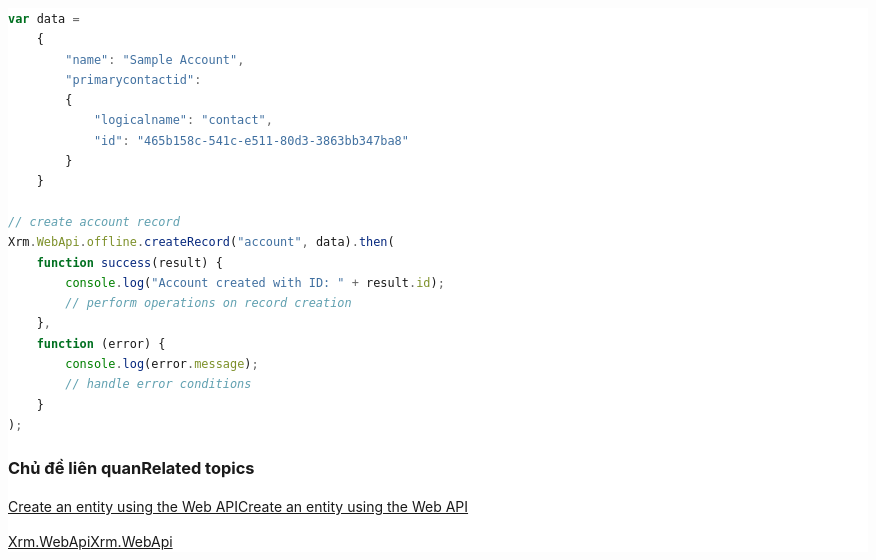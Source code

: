 ```JavaScript
var data =
    {
        "name": "Sample Account",
        "primarycontactid":
        {
            "logicalname": "contact",
            "id": "465b158c-541c-e511-80d3-3863bb347ba8"
        } 
    }

// create account record
Xrm.WebApi.offline.createRecord("account", data).then(
    function success(result) {
        console.log("Account created with ID: " + result.id);
        // perform operations on record creation
    },
    function (error) {
        console.log(error.message);
        // handle error conditions
    }
);
``` 
 
### <a name="related-topics"></a><span data-ttu-id="7ed47-155">Chủ đề liên quan</span><span class="sxs-lookup"><span data-stu-id="7ed47-155">Related topics</span></span>

[<span data-ttu-id="7ed47-156">Create an entity using the Web API</span><span class="sxs-lookup"><span data-stu-id="7ed47-156">Create an entity using the Web API</span></span>](../../../webapi/create-entity-web-api.md)

[<span data-ttu-id="7ed47-157">Xrm.WebApi</span><span class="sxs-lookup"><span data-stu-id="7ed47-157">Xrm.WebApi</span></span>](../xrm-webapi.md)
